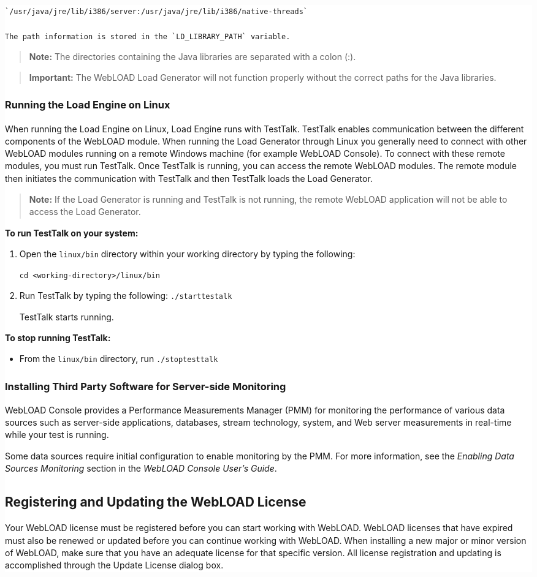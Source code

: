     `/usr/java/jre/lib/i386/server:/usr/java/jre/lib/i386/native-threads`  

    The path information is stored in the `LD_LIBRARY_PATH` variable. 

> **Note:** The directories containing the Java libraries are separated with a colon (:). 


> **Important:** The WebLOAD Load Generator will not function properly without the correct paths for the Java libraries. 



### Running the Load Engine on Linux

When running the Load Engine on Linux, Load Engine runs with TestTalk. TestTalk enables communication between the different components of the WebLOAD module. When running the Load Generator through Linux you generally need to connect with other WebLOAD modules running on a remote Windows machine (for example WebLOAD Console). To connect with these remote modules, you must run TestTalk. Once TestTalk is running, you can access the remote WebLOAD modules. The remote module then initiates the communication with TestTalk and then TestTalk loads the Load Generator. 

> **Note:** If the Load Generator is running and TestTalk is not running, the remote  WebLOAD application will not be able to access the Load Generator. 

**To run TestTalk on your system:** 

1. Open the `linux/bin` directory within your working directory by typing the following: 

    `cd <working-directory>/linux/bin` 

2. Run TestTalk by typing the following: 
    `./starttestalk` 

    TestTalk starts running. 

**To stop running TestTalk:** 

- From the `linux/bin` directory, run `./stoptesttalk`  

### Installing Third Party Software for Server-side Monitoring

WebLOAD Console provides a Performance Measurements Manager (PMM) for monitoring the performance of various data sources such as server-side applications, databases, stream technology, system, and Web server measurements in real-time while your test is running. 

Some data sources require initial configuration to enable monitoring by the PMM. For more information, see the *Enabling Data Sources Monitoring* section in the *WebLOAD Console User’s Guide*. 



## Registering and Updating the  WebLOAD License 

Your WebLOAD license must be registered before you can start working with WebLOAD. WebLOAD licenses that have expired must also be renewed or updated before you can continue working with WebLOAD. When installing a new major or minor version of WebLOAD, make sure that you have an adequate license for that specific version. All license registration and updating is accomplished through the Update License dialog box. 
